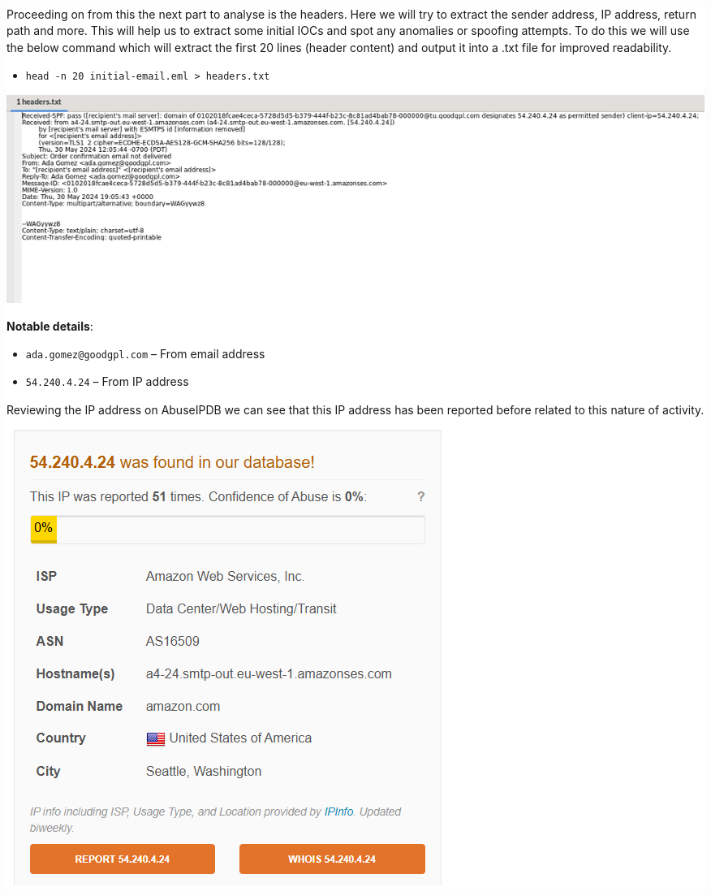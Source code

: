 Proceeding on from this the next part to analyse is the headers. Here we will try to extract the sender address, IP address, return path and more. This will help us to extract some initial IOCs and spot any anomalies or spoofing attempts.
To do this we will use the below command which will extract the first 20 lines (header content) and output it into a .txt file for improved readability.
- `head -n 20 initial-email.eml > headers.txt`

![koi screenshot](/assets/images/malware-analysis/koi/4.png)

**Notable details**:

  - `ada.gomez@goodgpl.com` – From email address
        
  - `54.240.4.24` – From IP address

Reviewing the IP address on AbuseIPDB we can see that this IP address has been reported before related to this nature of activity.

![koi screenshot](/assets/images/malware-analysis/koi/5.png)
